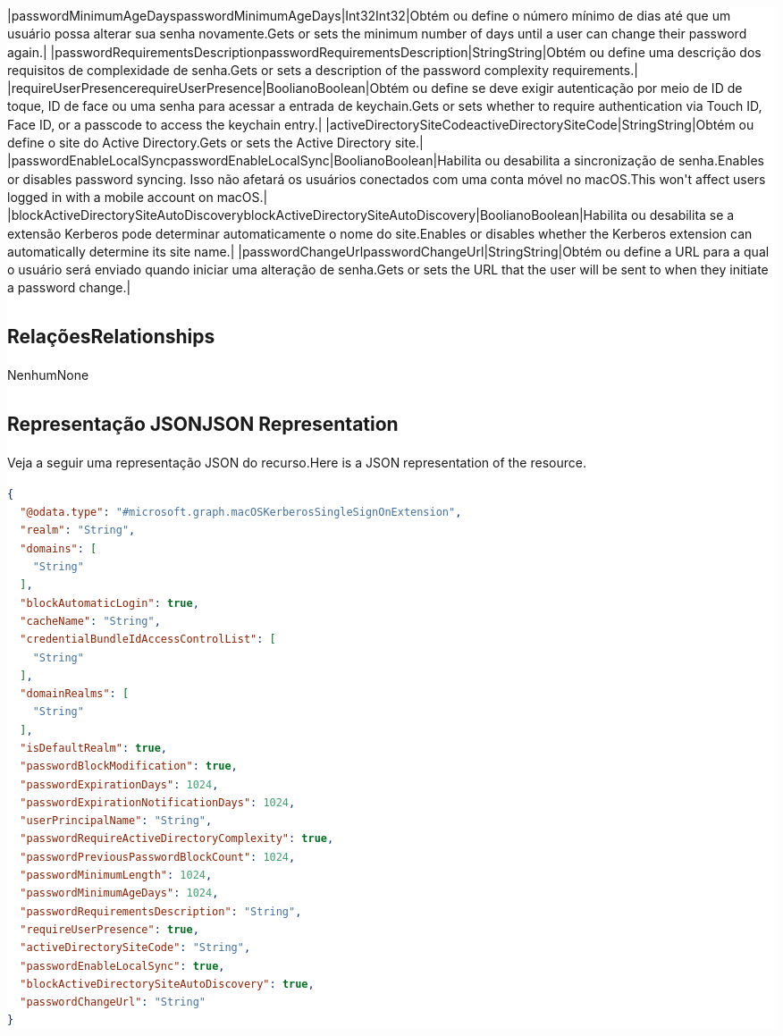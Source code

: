 |<span data-ttu-id="59cdc-159">passwordMinimumAgeDays</span><span class="sxs-lookup"><span data-stu-id="59cdc-159">passwordMinimumAgeDays</span></span>|<span data-ttu-id="59cdc-160">Int32</span><span class="sxs-lookup"><span data-stu-id="59cdc-160">Int32</span></span>|<span data-ttu-id="59cdc-161">Obtém ou define o número mínimo de dias até que um usuário possa alterar sua senha novamente.</span><span class="sxs-lookup"><span data-stu-id="59cdc-161">Gets or sets the minimum number of days until a user can change their password again.</span></span>|
|<span data-ttu-id="59cdc-162">passwordRequirementsDescription</span><span class="sxs-lookup"><span data-stu-id="59cdc-162">passwordRequirementsDescription</span></span>|<span data-ttu-id="59cdc-163">String</span><span class="sxs-lookup"><span data-stu-id="59cdc-163">String</span></span>|<span data-ttu-id="59cdc-164">Obtém ou define uma descrição dos requisitos de complexidade de senha.</span><span class="sxs-lookup"><span data-stu-id="59cdc-164">Gets or sets a description of the password complexity requirements.</span></span>|
|<span data-ttu-id="59cdc-165">requireUserPresence</span><span class="sxs-lookup"><span data-stu-id="59cdc-165">requireUserPresence</span></span>|<span data-ttu-id="59cdc-166">Booliano</span><span class="sxs-lookup"><span data-stu-id="59cdc-166">Boolean</span></span>|<span data-ttu-id="59cdc-167">Obtém ou define se deve exigir autenticação por meio de ID de toque, ID de face ou uma senha para acessar a entrada de keychain.</span><span class="sxs-lookup"><span data-stu-id="59cdc-167">Gets or sets whether to require authentication via Touch ID, Face ID, or a passcode to access the keychain entry.</span></span>|
|<span data-ttu-id="59cdc-168">activeDirectorySiteCode</span><span class="sxs-lookup"><span data-stu-id="59cdc-168">activeDirectorySiteCode</span></span>|<span data-ttu-id="59cdc-169">String</span><span class="sxs-lookup"><span data-stu-id="59cdc-169">String</span></span>|<span data-ttu-id="59cdc-170">Obtém ou define o site do Active Directory.</span><span class="sxs-lookup"><span data-stu-id="59cdc-170">Gets or sets the Active Directory site.</span></span>|
|<span data-ttu-id="59cdc-171">passwordEnableLocalSync</span><span class="sxs-lookup"><span data-stu-id="59cdc-171">passwordEnableLocalSync</span></span>|<span data-ttu-id="59cdc-172">Booliano</span><span class="sxs-lookup"><span data-stu-id="59cdc-172">Boolean</span></span>|<span data-ttu-id="59cdc-173">Habilita ou desabilita a sincronização de senha.</span><span class="sxs-lookup"><span data-stu-id="59cdc-173">Enables or disables password syncing.</span></span> <span data-ttu-id="59cdc-174">Isso não afetará os usuários conectados com uma conta móvel no macOS.</span><span class="sxs-lookup"><span data-stu-id="59cdc-174">This won't affect users logged in with a mobile account on macOS.</span></span>|
|<span data-ttu-id="59cdc-175">blockActiveDirectorySiteAutoDiscovery</span><span class="sxs-lookup"><span data-stu-id="59cdc-175">blockActiveDirectorySiteAutoDiscovery</span></span>|<span data-ttu-id="59cdc-176">Booliano</span><span class="sxs-lookup"><span data-stu-id="59cdc-176">Boolean</span></span>|<span data-ttu-id="59cdc-177">Habilita ou desabilita se a extensão Kerberos pode determinar automaticamente o nome do site.</span><span class="sxs-lookup"><span data-stu-id="59cdc-177">Enables or disables whether the Kerberos extension can automatically determine its site name.</span></span>|
|<span data-ttu-id="59cdc-178">passwordChangeUrl</span><span class="sxs-lookup"><span data-stu-id="59cdc-178">passwordChangeUrl</span></span>|<span data-ttu-id="59cdc-179">String</span><span class="sxs-lookup"><span data-stu-id="59cdc-179">String</span></span>|<span data-ttu-id="59cdc-180">Obtém ou define a URL para a qual o usuário será enviado quando iniciar uma alteração de senha.</span><span class="sxs-lookup"><span data-stu-id="59cdc-180">Gets or sets the URL that the user will be sent to when they initiate a password change.</span></span>|

## <a name="relationships"></a><span data-ttu-id="59cdc-181">Relações</span><span class="sxs-lookup"><span data-stu-id="59cdc-181">Relationships</span></span>
<span data-ttu-id="59cdc-182">Nenhum</span><span class="sxs-lookup"><span data-stu-id="59cdc-182">None</span></span>

## <a name="json-representation"></a><span data-ttu-id="59cdc-183">Representação JSON</span><span class="sxs-lookup"><span data-stu-id="59cdc-183">JSON Representation</span></span>
<span data-ttu-id="59cdc-184">Veja a seguir uma representação JSON do recurso.</span><span class="sxs-lookup"><span data-stu-id="59cdc-184">Here is a JSON representation of the resource.</span></span>

``` json
{
  "@odata.type": "#microsoft.graph.macOSKerberosSingleSignOnExtension",
  "realm": "String",
  "domains": [
    "String"
  ],
  "blockAutomaticLogin": true,
  "cacheName": "String",
  "credentialBundleIdAccessControlList": [
    "String"
  ],
  "domainRealms": [
    "String"
  ],
  "isDefaultRealm": true,
  "passwordBlockModification": true,
  "passwordExpirationDays": 1024,
  "passwordExpirationNotificationDays": 1024,
  "userPrincipalName": "String",
  "passwordRequireActiveDirectoryComplexity": true,
  "passwordPreviousPasswordBlockCount": 1024,
  "passwordMinimumLength": 1024,
  "passwordMinimumAgeDays": 1024,
  "passwordRequirementsDescription": "String",
  "requireUserPresence": true,
  "activeDirectorySiteCode": "String",
  "passwordEnableLocalSync": true,
  "blockActiveDirectorySiteAutoDiscovery": true,
  "passwordChangeUrl": "String"
}
```






